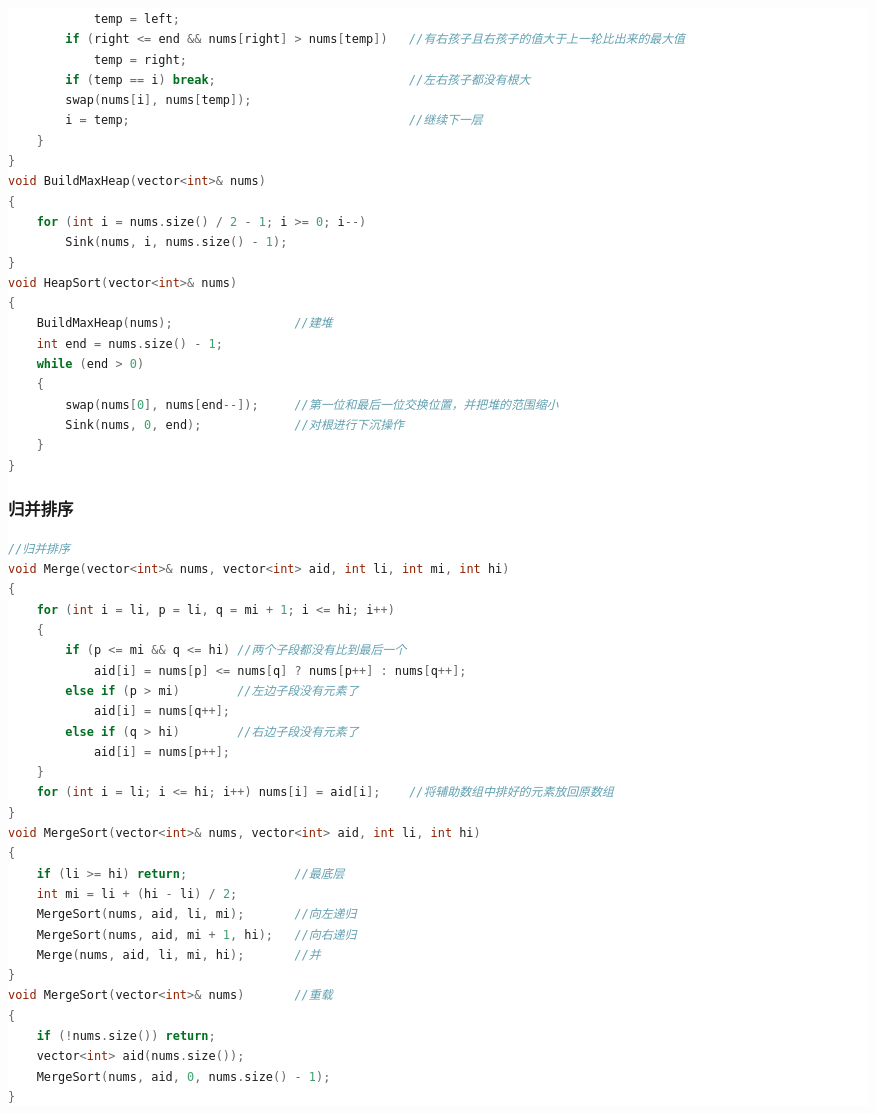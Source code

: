 ```c++
			temp = left;
		if (right <= end && nums[right] > nums[temp])	//有右孩子且右孩子的值大于上一轮比出来的最大值
			temp = right;
		if (temp == i) break;							//左右孩子都没有根大
		swap(nums[i], nums[temp]);
		i = temp;										//继续下一层
	}
}
void BuildMaxHeap(vector<int>& nums)
{
	for (int i = nums.size() / 2 - 1; i >= 0; i--)
		Sink(nums, i, nums.size() - 1);
}
void HeapSort(vector<int>& nums)
{
	BuildMaxHeap(nums);					//建堆
	int end = nums.size() - 1;
	while (end > 0)
	{
		swap(nums[0], nums[end--]);		//第一位和最后一位交换位置，并把堆的范围缩小
		Sink(nums, 0, end);				//对根进行下沉操作
	}
}
```

### 归并排序

```c++
//归并排序
void Merge(vector<int>& nums, vector<int> aid, int li, int mi, int hi)
{
	for (int i = li, p = li, q = mi + 1; i <= hi; i++)
	{
		if (p <= mi && q <= hi)	//两个子段都没有比到最后一个
			aid[i] = nums[p] <= nums[q] ? nums[p++] : nums[q++];
		else if (p > mi)		//左边子段没有元素了
			aid[i] = nums[q++];
		else if (q > hi)		//右边子段没有元素了
			aid[i] = nums[p++];
	}
	for (int i = li; i <= hi; i++) nums[i] = aid[i];	//将辅助数组中排好的元素放回原数组
}
void MergeSort(vector<int>& nums, vector<int> aid, int li, int hi)
{
	if (li >= hi) return;				//最底层
	int mi = li + (hi - li) / 2;
	MergeSort(nums, aid, li, mi);		//向左递归
	MergeSort(nums, aid, mi + 1, hi);	//向右递归
	Merge(nums, aid, li, mi, hi);		//并
}
void MergeSort(vector<int>& nums)		//重载
{
	if (!nums.size()) return;
	vector<int> aid(nums.size());
	MergeSort(nums, aid, 0, nums.size() - 1);
}
```
